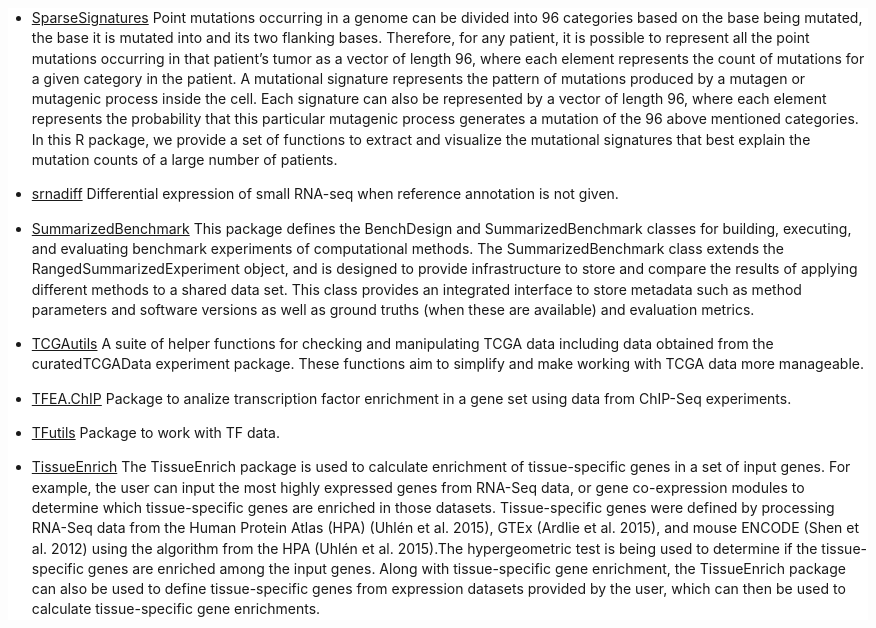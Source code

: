 - [SparseSignatures](https://bioconductor.org/packages/SparseSignatures)
  Point mutations occurring in a genome can be divided into 96
  categories based on the base being mutated, the base it is mutated
  into and its two flanking bases. Therefore, for any patient, it is
  possible to represent all the point mutations occurring in that
  patient’s tumor as a vector of length 96, where each element
  represents the count of mutations for a given category in the
  patient. A mutational signature represents the pattern of mutations
  produced by a mutagen or mutagenic process inside the cell. Each
  signature can also be represented by a vector of length 96, where
  each element represents the probability that this particular
  mutagenic process generates a mutation of the 96 above mentioned
  categories. In this R package, we provide a set of functions to
  extract and visualize the mutational signatures that best explain
  the mutation counts of a large number of patients.

- [srnadiff](https://bioconductor.org/packages/srnadiff) Differential
  expression of small RNA-seq when reference annotation is not given.

- [SummarizedBenchmark](https://bioconductor.org/packages/SummarizedBenchmark)
  This package defines the BenchDesign and SummarizedBenchmark
  classes for building, executing, and evaluating benchmark
  experiments of computational methods. The SummarizedBenchmark class
  extends the RangedSummarizedExperiment object, and is designed to
  provide infrastructure to store and compare the results of applying
  different methods to a shared data set. This class provides an
  integrated interface to store metadata such as method parameters
  and software versions as well as ground truths (when these are
  available) and evaluation metrics.

- [TCGAutils](https://bioconductor.org/packages/TCGAutils) A suite of
  helper functions for checking and manipulating TCGA data including
  data obtained from the curatedTCGAData experiment package. These
  functions aim to simplify and make working with TCGA data more
  manageable.

- [TFEA.ChIP](https://bioconductor.org/packages/TFEA.ChIP) Package to
  analize transcription factor enrichment in a gene set using data
  from ChIP-Seq experiments.

- [TFutils](https://bioconductor.org/packages/TFutils) Package to
  work with TF data.

- [TissueEnrich](https://bioconductor.org/packages/TissueEnrich) The
  TissueEnrich package is used to calculate enrichment of
  tissue-specific genes in a set of input genes. For example, the
  user can input the most highly expressed genes from RNA-Seq data,
  or gene co-expression modules to determine which tissue-specific
  genes are enriched in those datasets. Tissue-specific genes were
  defined by processing RNA-Seq data from the Human Protein Atlas
  (HPA) (Uhlén et al. 2015), GTEx (Ardlie et al. 2015), and mouse
  ENCODE (Shen et al. 2012) using the algorithm from the HPA (Uhlén
  et al. 2015).The hypergeometric test is being used to determine if
  the tissue-specific genes are enriched among the input genes. Along
  with tissue-specific gene enrichment, the TissueEnrich package can
  also be used to define tissue-specific genes from expression
  datasets provided by the user, which can then be used to calculate
  tissue-specific gene enrichments.
